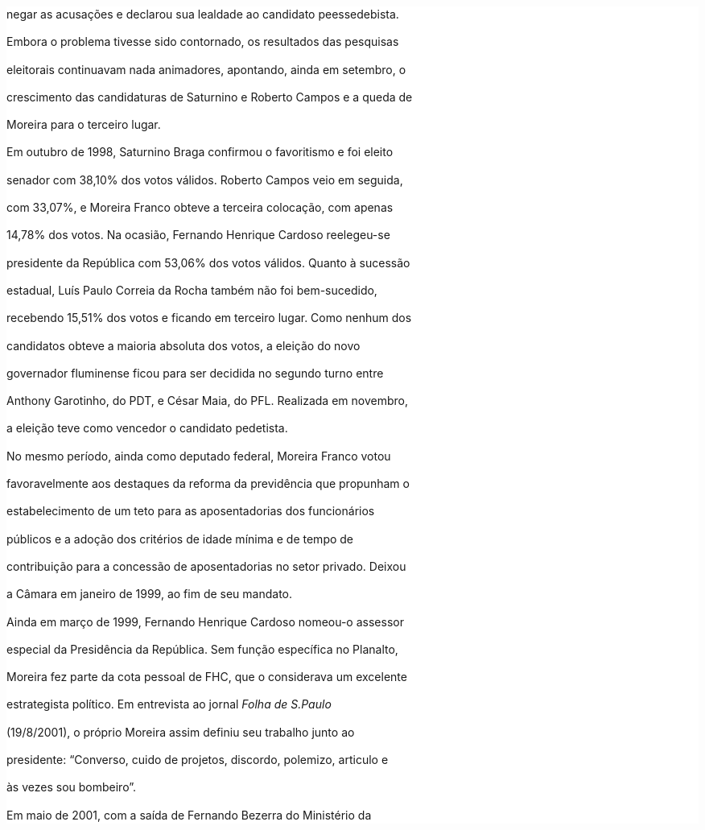 negar as acusações e declarou sua lealdade ao candidato peessedebista.

Embora o problema tivesse sido contornado, os resultados das pesquisas

eleitorais continuavam nada animadores, apontando, ainda em setembro, o

crescimento das candidaturas de Saturnino e Roberto Campos e a queda de

Moreira para o terceiro lugar.



Em outubro de 1998, Saturnino Braga confirmou o favoritismo e foi eleito

senador com 38,10% dos votos válidos. Roberto Campos veio em seguida,

com 33,07%, e Moreira Franco obteve a terceira colocação, com apenas

14,78% dos votos. Na ocasião, Fernando Henrique Cardoso reelegeu-se

presidente da República com 53,06% dos votos válidos. Quanto à sucessão

estadual, Luís Paulo Correia da Rocha também não foi bem-sucedido,

recebendo 15,51% dos votos e ficando em terceiro lugar. Como nenhum dos

candidatos obteve a maioria absoluta dos votos, a eleição do novo

governador fluminense ficou para ser decidida no segundo turno entre

Anthony Garotinho, do PDT, e César Maia, do PFL. Realizada em novembro,

a eleição teve como vencedor o candidato pedetista.



No mesmo período, ainda como deputado federal, Moreira Franco votou

favoravelmente aos destaques da reforma da previdência que propunham o

estabelecimento de um teto para as aposentadorias dos funcionários

públicos e a adoção dos critérios de idade mínima e de tempo de

contribuição para a concessão de aposentadorias no setor privado. Deixou

a Câmara em janeiro de 1999, ao fim de seu mandato.



Ainda em março de 1999, Fernando Henrique Cardoso nomeou-o assessor

especial da Presidência da República. Sem função específica no Planalto,

Moreira fez parte da cota pessoal de FHC, que o considerava um excelente

estrategista político. Em entrevista ao jornal *Folha de S.Paulo*

(19/8/2001), o próprio Moreira assim definiu seu trabalho junto ao

presidente: “Converso, cuido de projetos, discordo, polemizo, articulo e

às vezes sou bombeiro”.



Em maio de 2001, com a saída de Fernando Bezerra do Ministério da
